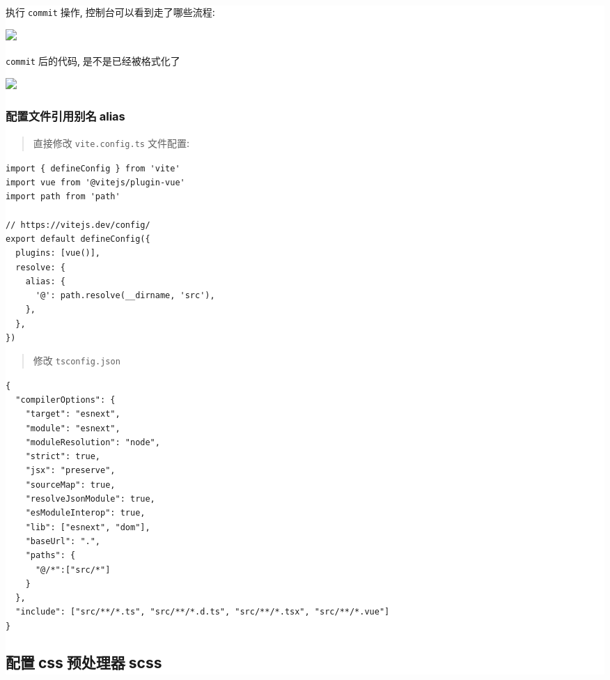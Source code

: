 执行 `commit` 操作, 控制台可以看到走了哪些流程:

![](https://mmbiz.qpic.cn/mmbiz_png/kzFgl6ibibNKqPX3KibIW2EibpEIKKWOzN8dvxZlhw9UXwUN71DyRd0p028ia6IAzL90iaIF0L7gmSiahnS6nn7xefqqQ/640?wx_fmt=png)

`commit` 后的代码, 是不是已经被格式化了

![](https://mmbiz.qpic.cn/mmbiz_png/kzFgl6ibibNKqPX3KibIW2EibpEIKKWOzN8dQ7JyROco7QVhn7vcEMBpyhBUQAkTzyXibvEtKYKnULJ4Zgj9icD4oYIA/640?wx_fmt=png)

### 配置文件引用别名 alias

> 直接修改 `vite.config.ts` 文件配置:

```
import { defineConfig } from 'vite'
import vue from '@vitejs/plugin-vue'
import path from 'path'

// https://vitejs.dev/config/
export default defineConfig({
  plugins: [vue()],
  resolve: {
    alias: {
      '@': path.resolve(__dirname, 'src'),
    },
  },
})
```

> 修改 `tsconfig.json`

```
{
  "compilerOptions": {
    "target": "esnext",
    "module": "esnext",
    "moduleResolution": "node",
    "strict": true,
    "jsx": "preserve",
    "sourceMap": true,
    "resolveJsonModule": true,
    "esModuleInterop": true,
    "lib": ["esnext", "dom"],
    "baseUrl": ".",
    "paths": {
      "@/*":["src/*"]
    }
  },
  "include": ["src/**/*.ts", "src/**/*.d.ts", "src/**/*.tsx", "src/**/*.vue"]
}
```

配置 css 预处理器 scss
----------------

